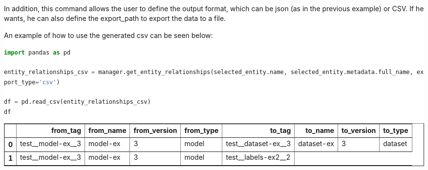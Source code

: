 
In addition, this command allows the user to define the output format, which can be json (as in the previous example) or CSV. If he wants, he can also define the export_path to export the data to a file.

An example of how to use the generated csv can be seen below:


```python
import pandas as pd

entity_relationships_csv = manager.get_entity_relationships(selected_entity.name, selected_entity.metadata.full_name, export_type='csv')

df = pd.read_csv(entity_relationships_csv)
df
```




<div>
<style scoped>
    .dataframe tbody tr th:only-of-type {
        vertical-align: middle;
    }

    .dataframe tbody tr th {
        vertical-align: top;
    }

    .dataframe thead th {
        text-align: right;
    }
</style>
<table border="1" class="dataframe">
  <thead>
    <tr style="text-align: right;">
      <th></th>
      <th>from_tag</th>
      <th>from_name</th>
      <th>from_version</th>
      <th>from_type</th>
      <th>to_tag</th>
      <th>to_name</th>
      <th>to_version</th>
      <th>to_type</th>
    </tr>
  </thead>
  <tbody>
    <tr>
      <th>0</th>
      <td>test__model-ex__3</td>
      <td>model-ex</td>
      <td>3</td>
      <td>model</td>
      <td>test__dataset-ex__3</td>
      <td>dataset-ex</td>
      <td>3</td>
      <td>dataset</td>
    </tr>
    <tr>
      <th>1</th>
      <td>test__model-ex__3</td>
      <td>model-ex</td>
      <td>3</td>
      <td>model</td>
      <td>test__labels-ex2__2</td>